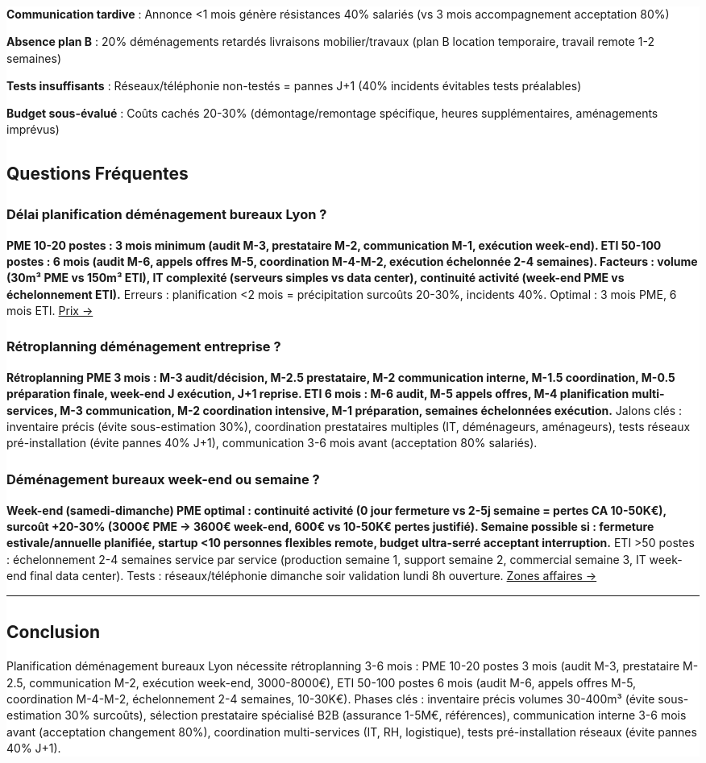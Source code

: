 **Communication tardive** : Annonce <1 mois génère résistances 40% salariés (vs 3 mois accompagnement acceptation 80%)

**Absence plan B** : 20% déménagements retardés livraisons mobilier/travaux (plan B location temporaire, travail remote 1-2 semaines)

**Tests insuffisants** : Réseaux/téléphonie non-testés = pannes J+1 (40% incidents évitables tests préalables)

**Budget sous-évalué** : Coûts cachés 20-30% (démontage/remontage spécifique, heures supplémentaires, aménagements imprévus)

## Questions Fréquentes

### Délai planification déménagement bureaux Lyon ?

**PME 10-20 postes : 3 mois minimum (audit M-3, prestataire M-2, communication M-1, exécution week-end). ETI 50-100 postes : 6 mois (audit M-6, appels offres M-5, coordination M-4-M-2, exécution échelonnée 2-4 semaines). Facteurs : volume (30m³ PME vs 150m³ ETI), IT complexité (serveurs simples vs data center), continuité activité (week-end PME vs échelonnement ETI).** Erreurs : planification <2 mois = précipitation surcoûts 20-30%, incidents 40%. Optimal : 3 mois PME, 6 mois ETI. [Prix →](/blog/demenagement-entreprise-lyon/prix-demenagement-entreprise-lyon)

### Rétroplanning déménagement entreprise ?

**Rétroplanning PME 3 mois : M-3 audit/décision, M-2.5 prestataire, M-2 communication interne, M-1.5 coordination, M-0.5 préparation finale, week-end J exécution, J+1 reprise. ETI 6 mois : M-6 audit, M-5 appels offres, M-4 planification multi-services, M-3 communication, M-2 coordination intensive, M-1 préparation, semaines échelonnées exécution.** Jalons clés : inventaire précis (évite sous-estimation 30%), coordination prestataires multiples (IT, déménageurs, aménageurs), tests réseaux pré-installation (évite pannes 40% J+1), communication 3-6 mois avant (acceptation 80% salariés).

### Déménagement bureaux week-end ou semaine ?

**Week-end (samedi-dimanche) PME optimal : continuité activité (0 jour fermeture vs 2-5j semaine = pertes CA 10-50K€), surcoût +20-30% (3000€ PME → 3600€ week-end, 600€ vs 10-50K€ pertes justifié). Semaine possible si : fermeture estivale/annuelle planifiée, startup <10 personnes flexibles remote, budget ultra-serré acceptant interruption.** ETI >50 postes : échelonnement 2-4 semaines service par service (production semaine 1, support semaine 2, commercial semaine 3, IT week-end final data center). Tests : réseaux/téléphonie dimanche soir validation lundi 8h ouverture. [Zones affaires →](/blog/demenagement-entreprise-lyon/zones-affaires-lyon)

---

## Conclusion

Planification déménagement bureaux Lyon nécessite rétroplanning 3-6 mois : PME 10-20 postes 3 mois (audit M-3, prestataire M-2.5, communication M-2, exécution week-end, 3000-8000€), ETI 50-100 postes 6 mois (audit M-6, appels offres M-5, coordination M-4-M-2, échelonnement 2-4 semaines, 10-30K€). Phases clés : inventaire précis volumes 30-400m³ (évite sous-estimation 30% surcoûts), sélection prestataire spécialisé B2B (assurance 1-5M€, références), communication interne 3-6 mois avant (acceptation changement 80%), coordination multi-services (IT, RH, logistique), tests pré-installation réseaux (évite pannes 40% J+1).
